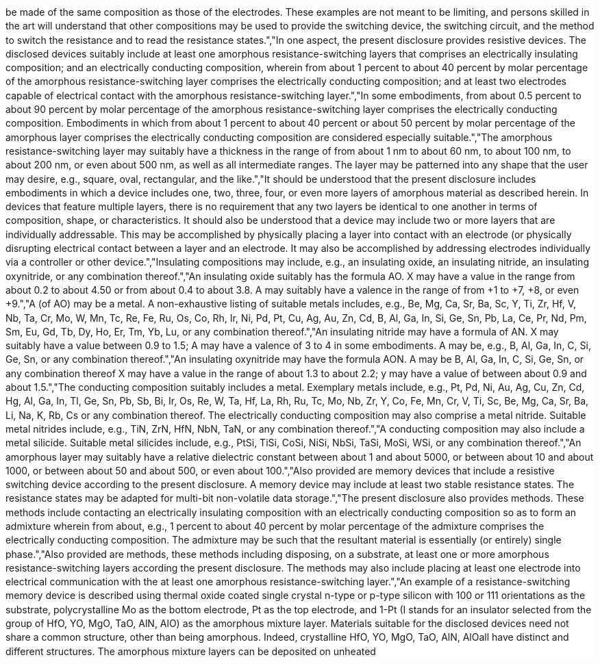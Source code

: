 be made of the same composition as those of the electrodes. These examples are not meant to be limiting, and persons skilled in the art will understand that other compositions may be used to provide the switching device, the switching circuit, and the method to switch the resistance and to read the resistance states.","In one aspect, the present disclosure provides resistive devices. The disclosed devices suitably include at least one amorphous resistance-switching layers that comprises an electrically insulating composition; and an electrically conducting composition, wherein from about 1 percent to about 40 percent by molar percentage of the amorphous resistance-switching layer comprises the electrically conducting composition; and at least two electrodes capable of electrical contact with the amorphous resistance-switching layer.","In some embodiments, from about 0.5 percent to about 90 percent by molar percentage of the amorphous resistance-switching layer comprises the electrically conducting composition. Embodiments in which from about 1 percent to about 40 percent or about 50 percent by molar percentage of the amorphous layer comprises the electrically conducting composition are considered especially suitable.","The amorphous resistance-switching layer may suitably have a thickness in the range of from about 1 nm to about 60 nm, to about 100 nm, to about 200 nm, or even about 500 nm, as well as all intermediate ranges. The layer may be patterned into any shape that the user may desire, e.g., square, oval, rectangular, and the like.","It should be understood that the present disclosure includes embodiments in which a device includes one, two, three, four, or even more layers of amorphous material as described herein. In devices that feature multiple layers, there is no requirement that any two layers be identical to one another in terms of composition, shape, or characteristics. It should also be understood that a device may include two or more layers that are individually addressable. This may be accomplished by physically placing a layer into contact with an electrode (or physically disrupting electrical contact between a layer and an electrode. It may also be accomplished by addressing electrodes individually via a controller or other device.","Insulating compositions may include, e.g., an insulating oxide, an insulating nitride, an insulating oxynitride, or any combination thereof.","An insulating oxide suitably has the formula AO. X may have a value in the range from about 0.2 to about 4.50 or from about 0.4 to about 3.8. A may suitably have a valence in the range of from +1 to +7, +8, or even +9.","A (of AO) may be a metal. A non-exhaustive listing of suitable metals includes, e.g., Be, Mg, Ca, Sr, Ba, Sc, Y, Ti, Zr, Hf, V, Nb, Ta, Cr, Mo, W, Mn, Tc, Re, Fe, Ru, Os, Co, Rh, Ir, Ni, Pd, Pt, Cu, Ag, Au, Zn, Cd, B, Al, Ga, In, Si, Ge, Sn, Pb, La, Ce, Pr, Nd, Pm, Sm, Eu, Gd, Tb, Dy, Ho, Er, Tm, Yb, Lu, or any combination thereof.","An insulating nitride may have a formula of AN. X may suitably have a value between 0.9 to 1.5; A may have a valence of 3 to 4 in some embodiments. A may be, e.g., B, Al, Ga, In, C, Si, Ge, Sn, or any combination thereof.","An insulating oxynitride may have the formula AON. A may be B, Al, Ga, In, C, Si, Ge, Sn, or any combination thereof X may have a value in the range of about 1.3 to about 2.2; y may have a value of between about 0.9 and about 1.5.","The conducting composition suitably includes a metal. Exemplary metals include, e.g., Pt, Pd, Ni, Au, Ag, Cu, Zn, Cd, Hg, Al, Ga, In, Tl, Ge, Sn, Pb, Sb, Bi, Ir, Os, Re, W, Ta, Hf, La, Rh, Ru, Tc, Mo, Nb, Zr, Y, Co, Fe, Mn, Cr, V, Ti, Sc, Be, Mg, Ca, Sr, Ba, Li, Na, K, Rb, Cs or any combination thereof. The electrically conducting composition may also comprise a metal nitride. Suitable metal nitrides include, e.g., TiN, ZrN, HfN, NbN, TaN, or any combination thereof.","A conducting composition may also include a metal silicide. Suitable metal silicides include, e.g., PtSi, TiSi, CoSi, NiSi, NbSi, TaSi, MoSi, WSi, or any combination thereof.","An amorphous layer may suitably have a relative dielectric constant between about 1 and about 5000, or between about 10 and about 1000, or between about 50 and about 500, or even about 100.","Also provided are memory devices that include a resistive switching device according to the present disclosure. A memory device may include at least two stable resistance states. The resistance states may be adapted for multi-bit non-volatile data storage.","The present disclosure also provides methods. These methods include contacting an electrically insulating composition with an electrically conducting composition so as to form an admixture wherein from about, e.g., 1 percent to about 40 percent by molar percentage of the admixture comprises the electrically conducting composition. The admixture may be such that the resultant material is essentially (or entirely) single phase.","Also provided are methods, these methods including disposing, on a substrate, at least one or more amorphous resistance-switching layers according the present disclosure. The methods may also include placing at least one electrode into electrical communication with the at least one amorphous resistance-switching layer.","An example of a resistance-switching memory device is described using thermal oxide coated single crystal n-type or p-type silicon with 100 or 111 orientations as the substrate, polycrystalline Mo as the bottom electrode, Pt as the top electrode, and 1-Pt (I stands for an insulator selected from the group of HfO, YO, MgO, TaO, AlN, AlO) as the amorphous mixture layer. Materials suitable for the disclosed devices need not share a common structure, other than being amorphous. Indeed, crystalline HfO, YO, MgO, TaO, AlN, AlOall have distinct and different structures. The amorphous mixture layers can be deposited on unheated